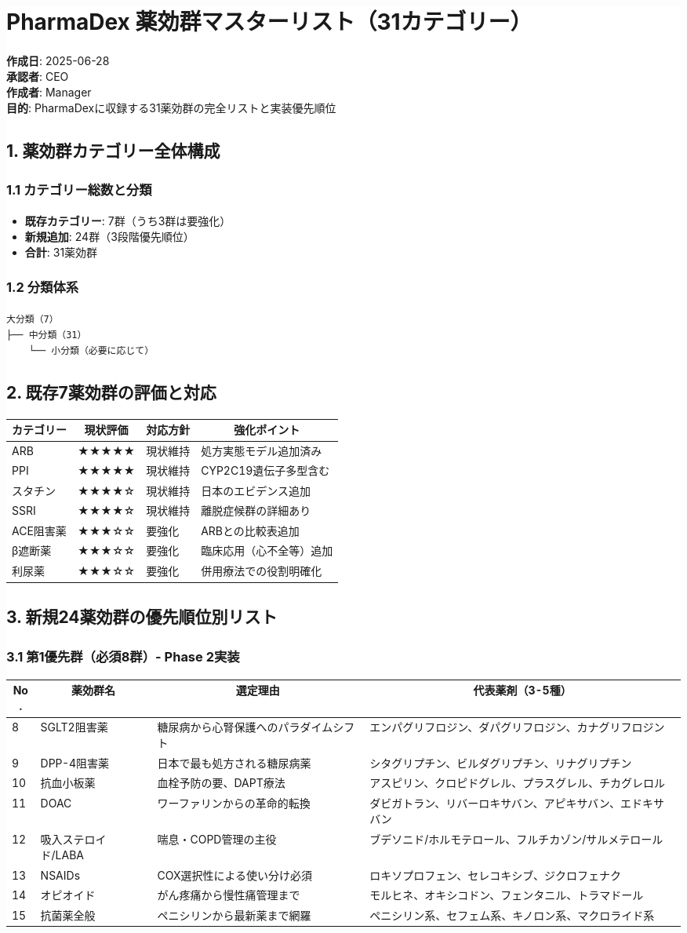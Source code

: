 # PharmaDex 薬効群マスターリスト（31カテゴリー）

**作成日**: 2025-06-28  
**承認者**: CEO  
**作成者**: Manager  
**目的**: PharmaDexに収録する31薬効群の完全リストと実装優先順位

## 1. 薬効群カテゴリー全体構成

### 1.1 カテゴリー総数と分類
- **既存カテゴリー**: 7群（うち3群は要強化）
- **新規追加**: 24群（3段階優先順位）
- **合計**: 31薬効群

### 1.2 分類体系
```
大分類（7）
├── 中分類（31）
    └── 小分類（必要に応じて）
```

## 2. 既存7薬効群の評価と対応

| カテゴリー | 現状評価 | 対応方針 | 強化ポイント |
|-----------|---------|---------|-------------|
| ARB | ★★★★★ | 現状維持 | 処方実態モデル追加済み |
| PPI | ★★★★★ | 現状維持 | CYP2C19遺伝子多型含む |
| スタチン | ★★★★☆ | 現状維持 | 日本のエビデンス追加 |
| SSRI | ★★★★☆ | 現状維持 | 離脱症候群の詳細あり |
| ACE阻害薬 | ★★★☆☆ | 要強化 | ARBとの比較表追加 |
| β遮断薬 | ★★★☆☆ | 要強化 | 臨床応用（心不全等）追加 |
| 利尿薬 | ★★★☆☆ | 要強化 | 併用療法での役割明確化 |

## 3. 新規24薬効群の優先順位別リスト

### 3.1 第1優先群（必須8群）- Phase 2実装

| No. | 薬効群名 | 選定理由 | 代表薬剤（3-5種） |
|----|---------|---------|------------------|
| 8 | SGLT2阻害薬 | 糖尿病から心腎保護へのパラダイムシフト | エンパグリフロジン、ダパグリフロジン、カナグリフロジン |
| 9 | DPP-4阻害薬 | 日本で最も処方される糖尿病薬 | シタグリプチン、ビルダグリプチン、リナグリプチン |
| 10 | 抗血小板薬 | 血栓予防の要、DAPT療法 | アスピリン、クロピドグレル、プラスグレル、チカグレロル |
| 11 | DOAC | ワーファリンからの革命的転換 | ダビガトラン、リバーロキサバン、アピキサバン、エドキサバン |
| 12 | 吸入ステロイド/LABA | 喘息・COPD管理の主役 | ブデソニド/ホルモテロール、フルチカゾン/サルメテロール |
| 13 | NSAIDs | COX選択性による使い分け必須 | ロキソプロフェン、セレコキシブ、ジクロフェナク |
| 14 | オピオイド | がん疼痛から慢性痛管理まで | モルヒネ、オキシコドン、フェンタニル、トラマドール |
| 15 | 抗菌薬全般 | ペニシリンから最新薬まで網羅 | ペニシリン系、セフェム系、キノロン系、マクロライド系 |

